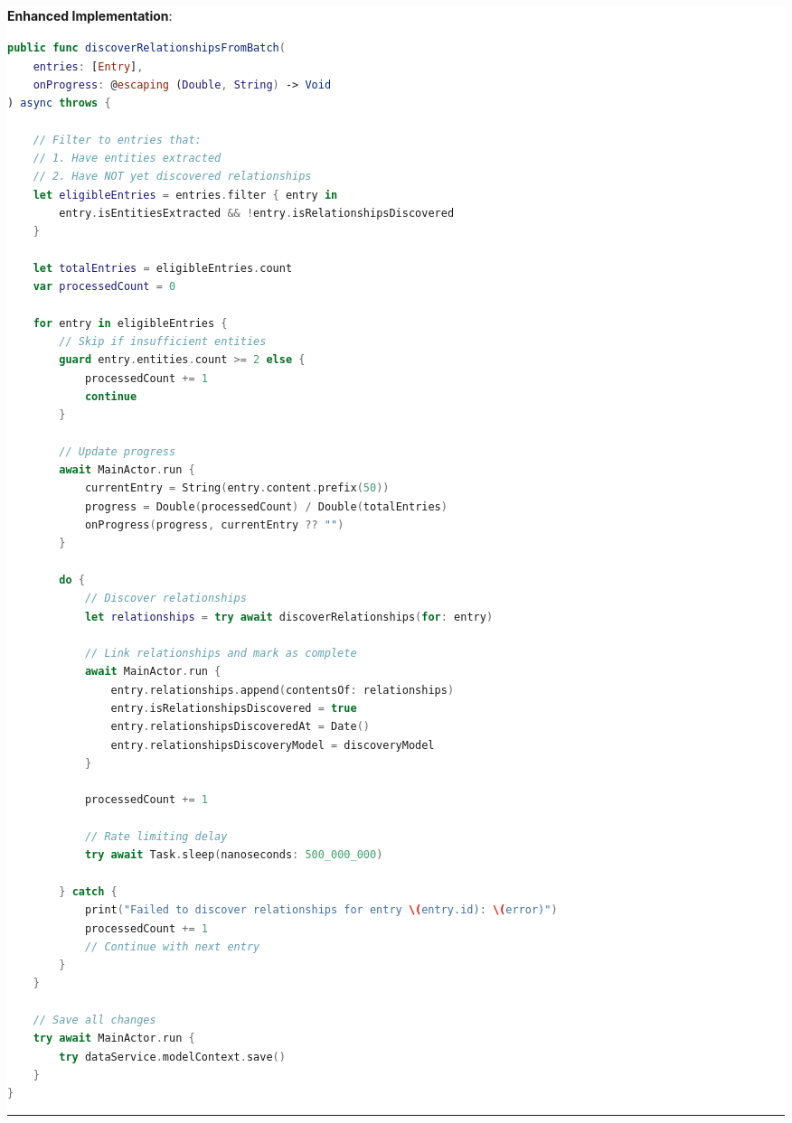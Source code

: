 **Enhanced Implementation**:

```swift
public func discoverRelationshipsFromBatch(
    entries: [Entry],
    onProgress: @escaping (Double, String) -> Void
) async throws {

    // Filter to entries that:
    // 1. Have entities extracted
    // 2. Have NOT yet discovered relationships
    let eligibleEntries = entries.filter { entry in
        entry.isEntitiesExtracted && !entry.isRelationshipsDiscovered
    }

    let totalEntries = eligibleEntries.count
    var processedCount = 0

    for entry in eligibleEntries {
        // Skip if insufficient entities
        guard entry.entities.count >= 2 else {
            processedCount += 1
            continue
        }

        // Update progress
        await MainActor.run {
            currentEntry = String(entry.content.prefix(50))
            progress = Double(processedCount) / Double(totalEntries)
            onProgress(progress, currentEntry ?? "")
        }

        do {
            // Discover relationships
            let relationships = try await discoverRelationships(for: entry)

            // Link relationships and mark as complete
            await MainActor.run {
                entry.relationships.append(contentsOf: relationships)
                entry.isRelationshipsDiscovered = true
                entry.relationshipsDiscoveredAt = Date()
                entry.relationshipsDiscoveryModel = discoveryModel
            }

            processedCount += 1

            // Rate limiting delay
            try await Task.sleep(nanoseconds: 500_000_000)

        } catch {
            print("Failed to discover relationships for entry \(entry.id): \(error)")
            processedCount += 1
            // Continue with next entry
        }
    }

    // Save all changes
    try await MainActor.run {
        try dataService.modelContext.save()
    }
}
```

---